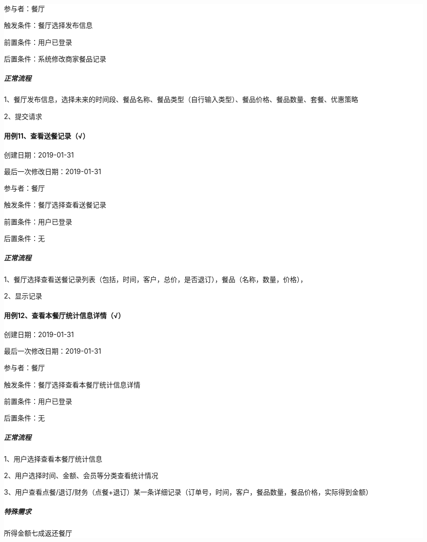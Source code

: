 参与者：餐厅 

触发条件：餐厅选择发布信息

前置条件：用户已登录

后置条件：系统修改商家餐品记录

##### 正常流程

1、餐厅发布信息，选择未来的时间段、餐品名称、餐品类型（自行输入类型）、餐品价格、餐品数量、套餐、优惠策略

2、提交请求



#### 用例11、查看送餐记录（√）

创建日期：2019-01-31

最后一次修改日期：2019-01-31  

参与者：餐厅 

触发条件：餐厅选择查看送餐记录

前置条件：用户已登录

后置条件：无

##### 正常流程

1、餐厅选择查看送餐记录列表（包括，时间，客户，总价，是否退订），餐品（名称，数量，价格），

2、显示记录



#### 用例12、查看本餐厅统计信息详情（√）

创建日期：2019-01-31

最后一次修改日期：2019-01-31  

参与者：餐厅 

触发条件：餐厅选择查看本餐厅统计信息详情

前置条件：用户已登录

后置条件：无

##### 正常流程

1、用户选择查看本餐厅统计信息

2、用户选择时间、金额、会员等分类查看统计情况

3、用户查看点餐/退订/财务（点餐+退订）某一条详细记录（订单号，时间，客户，餐品数量，餐品价格，实际得到金额）

##### 特殊需求

所得金额七成返还餐厅

